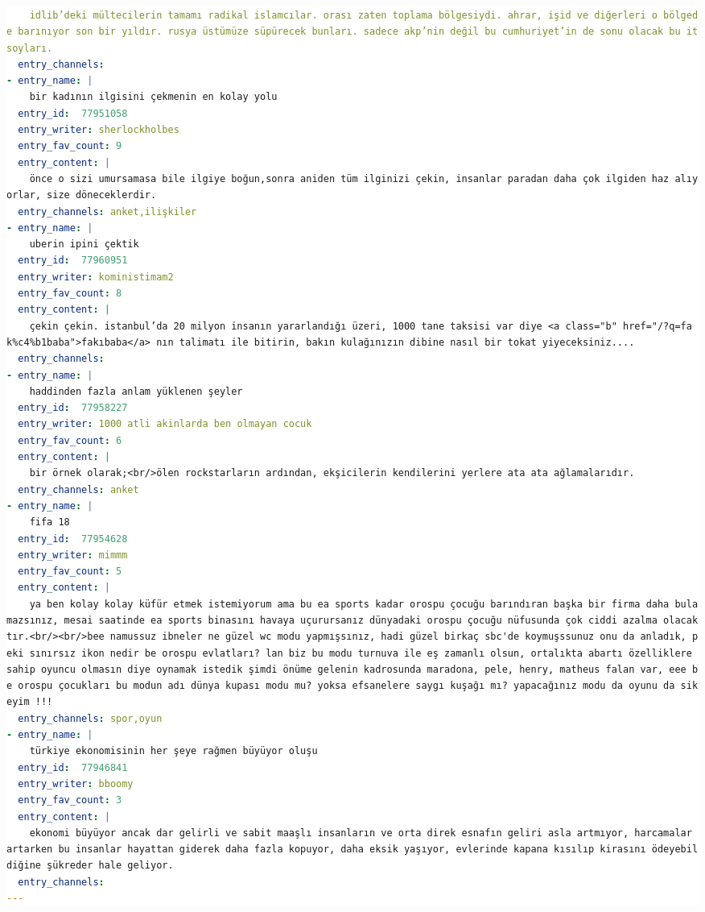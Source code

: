 ```yaml
    idlib’deki mültecilerin tamamı radikal islamcılar. orası zaten toplama bölgesiydi. ahrar, işid ve diğerleri o bölgede barınıyor son bir yıldır. rusya üstümüze süpürecek bunları. sadece akp’nin değil bu cumhuriyet’in de sonu olacak bu it soyları.
  entry_channels: 
- entry_name: |
    bir kadının ilgisini çekmenin en kolay yolu
  entry_id:  77951058
  entry_writer: sherlockholbes
  entry_fav_count: 9
  entry_content: |
    önce o sizi umursamasa bile ilgiye boğun,sonra aniden tüm ilginizi çekin, insanlar paradan daha çok ilgiden haz alıyorlar, size döneceklerdir.
  entry_channels: anket,ilişkiler
- entry_name: |
    uberin ipini çektik
  entry_id:  77960951
  entry_writer: koministimam2
  entry_fav_count: 8
  entry_content: |
    çekin çekin. istanbul’da 20 milyon insanın yararlandığı üzeri, 1000 tane taksisi var diye <a class="b" href="/?q=fak%c4%b1baba">fakıbaba</a> nın talimatı ile bitirin, bakın kulağınızın dibine nasıl bir tokat yiyeceksiniz....
  entry_channels: 
- entry_name: |
    haddinden fazla anlam yüklenen şeyler
  entry_id:  77958227
  entry_writer: 1000 atli akinlarda ben olmayan cocuk
  entry_fav_count: 6
  entry_content: |
    bir örnek olarak;<br/>ölen rockstarların ardından, ekşicilerin kendilerini yerlere ata ata ağlamalarıdır.
  entry_channels: anket
- entry_name: |
    fifa 18
  entry_id:  77954628
  entry_writer: mimmm
  entry_fav_count: 5
  entry_content: |
    ya ben kolay kolay küfür etmek istemiyorum ama bu ea sports kadar orospu çocuğu barındıran başka bir firma daha bulamazsınız, mesai saatinde ea sports binasını havaya uçurursanız dünyadaki orospu çocuğu nüfusunda çok ciddi azalma olacaktır.<br/><br/>bee namussuz ibneler ne güzel wc modu yapmışsınız, hadi güzel birkaç sbc'de koymuşssunuz onu da anladık, peki sınırsız ikon nedir be orospu evlatları? lan biz bu modu turnuva ile eş zamanlı olsun, ortalıkta abartı özelliklere sahip oyuncu olmasın diye oynamak istedik şimdi önüme gelenin kadrosunda maradona, pele, henry, matheus falan var, eee be orospu çocukları bu modun adı dünya kupası modu mu? yoksa efsanelere saygı kuşağı mı? yapacağınız modu da oyunu da sikeyim !!!
  entry_channels: spor,oyun
- entry_name: |
    türkiye ekonomisinin her şeye rağmen büyüyor oluşu
  entry_id:  77946841
  entry_writer: bboomy
  entry_fav_count: 3
  entry_content: |
    ekonomi büyüyor ancak dar gelirli ve sabit maaşlı insanların ve orta direk esnafın geliri asla artmıyor, harcamalar artarken bu insanlar hayattan giderek daha fazla kopuyor, daha eksik yaşıyor, evlerinde kapana kısılıp kirasını ödeyebildiğine şükreder hale geliyor.
  entry_channels: 
---
```

